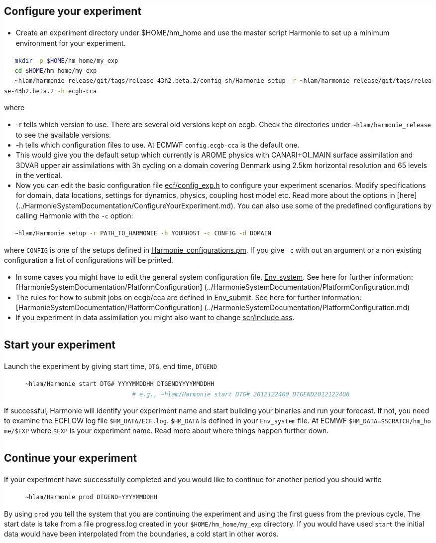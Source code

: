 ## Configure your experiment

 * Create an experiment directory under $HOME/hm_home and use the master script Harmonie to set up a minimum environment for your experiment.
```bash
   mkdir -p $HOME/hm_home/my_exp
   cd $HOME/hm_home/my_exp
   ~hlam/harmonie_release/git/tags/release-43h2.beta.2/config-sh/Harmonie setup -r ~hlam/harmonie_release/git/tags/release-43h2.beta.2 -h ecgb-cca
```
 where
  * -r tells which version to use. There are several old versions kept on ecgb. Check the directories under `~hlam/harmonie_release` to see the available versions. 
  * -h tells which configuration files to use. At ECMWF `config.ecgb-cca` is the default one.
 * This would give you the default setup which currently is AROME physics with CANARI+OI_MAIN surface assimilation and 3DVAR upper air assimilations with 3h cycling on a domain covering Denmark using 2.5km horizontal resolution and 65 levels in the vertical.
 *  Now you can edit the basic configuration file [ecf/config_exp.h](https://hirlam.org/trac/browser/Harmonie/ecf/config_exp.h?rev=release-43h2.beta.3) to configure your experiment scenarios. Modify specifications for domain, data locations, settings for dynamics, physics, coupling host model etc. Read more about the options in [here] (../HarmonieSystemDocumentation/ConfigureYourExperiment.md). You can also use some of the predefined configurations by calling Harmonie with the `-c` option:
```bash
   ~hlam/Harmonie setup -r PATH_TO_HARMONIE -h YOURHOST -c CONFIG -d DOMAIN
```
 where `CONFIG` is one of the setups defined in [Harmonie_configurations.pm](https://hirlam.org/trac/browser/Harmonie/scr/Harmonie_configurations.pm?rev=release-43h2.beta.3). If you give `-c` with out an argument or a non existing configuration a list of configurations will be printed.
 * In some cases you might have to edit the general system configuration file, [Env_system](https://hirlam.org/trac/browser/Harmonie/config-sh/config.ecgb?rev=release-43h2.beta.3). See here for further information: [HarmonieSystemDocumentation/PlatformConfiguration] (../HarmonieSystemDocumentation/PlatformConfiguration.md)
 * The rules for how to submit jobs on ecgb/cca are defined in  [Env_submit](https://hirlam.org/trac/browser/Harmonie/config-sh/submit.ecgb-cca?rev=release-43h2.beta.3). See here for further information: [HarmonieSystemDocumentation/PlatformConfiguration] (../HarmonieSystemDocumentation/PlatformConfiguration.md)
 * If you experiment in data assimilation you might also want to change [scr/include.ass](https://hirlam.org/trac/browser/Harmonie/scr/include.ass?rev=release-43h2.beta.3).

## Start your experiment
Launch the experiment by giving start time, `DTG`, end time, `DTGEND`
```bash
      ~hlam/Harmonie start DTG# YYYYMMDDHH DTGENDYYYYMMDDHH
                                    # e.g., ~hlam/Harmonie start DTG# 2012122400 DTGEND2012122406
```

 If successful, Harmonie will identify your experiment name and start building your binaries and run your forecast. If not, you need to examine the ECFLOW log file `$HM_DATA/ECF.log`. `$HM_DATA` is defined in your `Env_system` file. At ECMWF `$HM_DATA=$SCRATCH/hm_home/$EXP` where `$EXP` is your experiment name. Read more about where things happen further down.

## Continue your experiment
If your experiment have successfully completed and you would like to continue for another period you should write
```bash
      ~hlam/Harmonie prod DTGEND=YYYYMMDDHH
```
By using `prod` you tell the system that you are continuing the experiment and using the first guess from the previous cycle. The start date is take from a file progress.log created in your `$HOME/hm_home/my_exp` directory. If you would have used `start` the initial data would have been interpolated from the boundaries, a cold start in other words.
